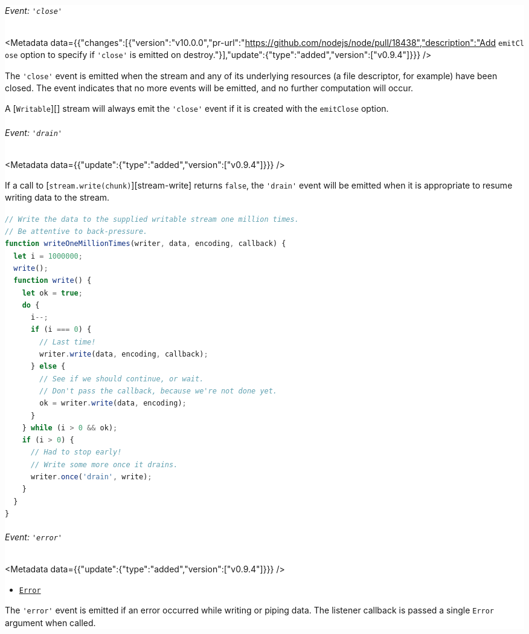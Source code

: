 ###### Event: `'close'`

<Metadata data={{"changes":[{"version":"v10.0.0","pr-url":"https://github.com/nodejs/node/pull/18438","description":"Add `emitClose` option to specify if `'close'` is emitted on destroy."}],"update":{"type":"added","version":["v0.9.4"]}}} />

The `'close'` event is emitted when the stream and any of its underlying
resources (a file descriptor, for example) have been closed. The event indicates
that no more events will be emitted, and no further computation will occur.

A [`Writable`][] stream will always emit the `'close'` event if it is
created with the `emitClose` option.

###### Event: `'drain'`

<Metadata data={{"update":{"type":"added","version":["v0.9.4"]}}} />

If a call to [`stream.write(chunk)`][stream-write] returns `false`, the
`'drain'` event will be emitted when it is appropriate to resume writing data
to the stream.

```js
// Write the data to the supplied writable stream one million times.
// Be attentive to back-pressure.
function writeOneMillionTimes(writer, data, encoding, callback) {
  let i = 1000000;
  write();
  function write() {
    let ok = true;
    do {
      i--;
      if (i === 0) {
        // Last time!
        writer.write(data, encoding, callback);
      } else {
        // See if we should continue, or wait.
        // Don't pass the callback, because we're not done yet.
        ok = writer.write(data, encoding);
      }
    } while (i > 0 && ok);
    if (i > 0) {
      // Had to stop early!
      // Write some more once it drains.
      writer.once('drain', write);
    }
  }
}
```

###### Event: `'error'`

<Metadata data={{"update":{"type":"added","version":["v0.9.4"]}}} />

* [`Error`](https://developer.mozilla.org/en-US/docs/Web/JavaScript/Reference/Global_Objects/Error)

The `'error'` event is emitted if an error occurred while writing or piping
data. The listener callback is passed a single `Error` argument when called.
